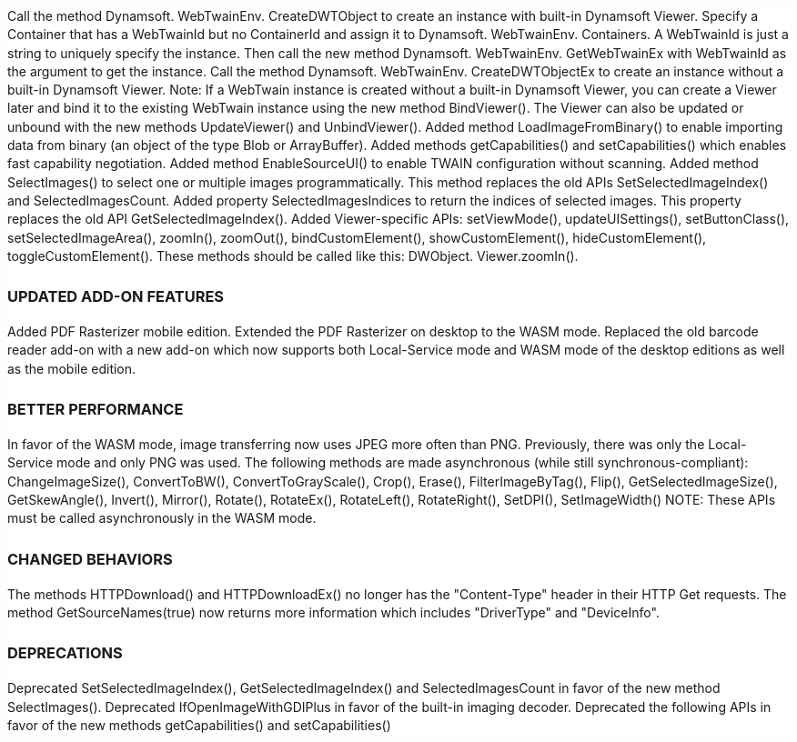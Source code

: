Call the method Dynamsoft. WebTwainEnv. CreateDWTObject to create an instance with built-in Dynamsoft Viewer.
Specify a Container that has a WebTwainId but no ContainerId and assign it to Dynamsoft. WebTwainEnv. Containers. A WebTwainId is just a string to uniquely specify the instance. Then call the new method Dynamsoft. WebTwainEnv. GetWebTwainEx with WebTwainId as the argument to get the instance.
Call the method Dynamsoft. WebTwainEnv. CreateDWTObjectEx to create an instance without a built-in Dynamsoft Viewer.
Note:
If a WebTwain instance is created without a built-in Dynamsoft Viewer, you can create a Viewer later and bind it to the existing WebTwain instance using the new method BindViewer(). The Viewer can also be updated or unbound with the new methods UpdateViewer() and UnbindViewer().
Added method LoadImageFromBinary() to enable importing data from binary (an object of the type Blob or ArrayBuffer).
Added methods getCapabilities() and setCapabilities() which enables fast capability negotiation.
Added method EnableSourceUI() to enable TWAIN configuration without scanning.
Added method SelectImages() to select one or multiple images programmatically. This method replaces the old APIs SetSelectedImageIndex() and SelectedImagesCount.
Added property SelectedImagesIndices to return the indices of selected images. This property replaces the old API GetSelectedImageIndex().
Added Viewer-specific APIs: setViewMode(), updateUISettings(), setButtonClass(), setSelectedImageArea(), zoomIn(), zoomOut(), bindCustomElement(), showCustomElement(), hideCustomElement(), toggleCustomElement(). These methods should be called like this: DWObject. Viewer.zoomIn().

### UPDATED ADD-ON FEATURES

Added PDF Rasterizer mobile edition.
Extended the PDF Rasterizer on desktop to the WASM mode.
Replaced the old barcode reader add-on with a new add-on which now supports both Local-Service mode and WASM mode of the desktop editions as well as the mobile edition.

### BETTER PERFORMANCE

In favor of the WASM mode, image transferring now uses JPEG more often than PNG. Previously, there was only the Local-Service mode and only PNG was used.
The following methods are made asynchronous (while still synchronous-compliant):
ChangeImageSize(), ConvertToBW(), ConvertToGrayScale(), Crop(), Erase(), FilterImageByTag(), Flip(), GetSelectedImageSize(), GetSkewAngle(), Invert(), Mirror(), Rotate(), RotateEx(), RotateLeft(), RotateRight(), SetDPI(), SetImageWidth()
NOTE: These APIs must be called asynchronously in the WASM mode.

### CHANGED BEHAVIORS

The methods HTTPDownload() and HTTPDownloadEx() no longer has the "Content-Type" header in their HTTP Get requests.
The method GetSourceNames(true) now returns more information which includes "DriverType" and "DeviceInfo".

### DEPRECATIONS

Deprecated SetSelectedImageIndex(), GetSelectedImageIndex() and SelectedImagesCount in favor of the new method SelectImages().
Deprecated IfOpenImageWithGDIPlus in favor of the built-in imaging decoder.
Deprecated the following APIs in favor of the new methods getCapabilities() and setCapabilities()
